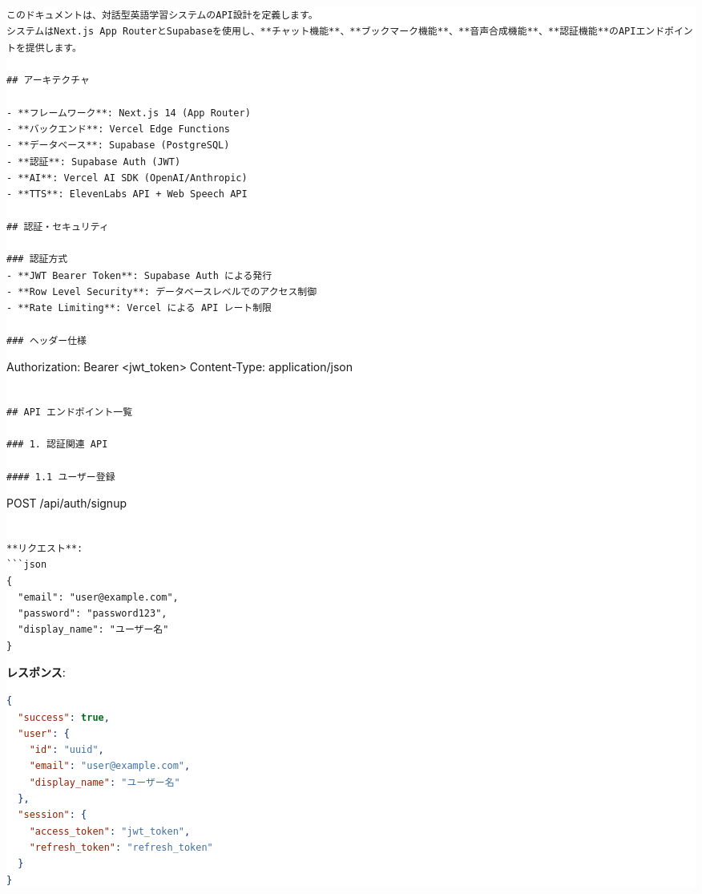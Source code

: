 ```
このドキュメントは、対話型英語学習システムのAPI設計を定義します。
システムはNext.js App RouterとSupabaseを使用し、**チャット機能**、**ブックマーク機能**、**音声合成機能**、**認証機能**のAPIエンドポイントを提供します。

## アーキテクチャ

- **フレームワーク**: Next.js 14 (App Router)
- **バックエンド**: Vercel Edge Functions
- **データベース**: Supabase (PostgreSQL)
- **認証**: Supabase Auth (JWT)
- **AI**: Vercel AI SDK (OpenAI/Anthropic)
- **TTS**: ElevenLabs API + Web Speech API

## 認証・セキュリティ

### 認証方式
- **JWT Bearer Token**: Supabase Auth による発行
- **Row Level Security**: データベースレベルでのアクセス制御
- **Rate Limiting**: Vercel による API レート制限

### ヘッダー仕様
```
Authorization: Bearer <jwt_token>
Content-Type: application/json
```

## API エンドポイント一覧

### 1. 認証関連 API

#### 1.1 ユーザー登録
```
POST /api/auth/signup
```

**リクエスト**:
```json
{
  "email": "user@example.com",
  "password": "password123",
  "display_name": "ユーザー名"
}
```

**レスポンス**:
```json
{
  "success": true,
  "user": {
    "id": "uuid",
    "email": "user@example.com",
    "display_name": "ユーザー名"
  },
  "session": {
    "access_token": "jwt_token",
    "refresh_token": "refresh_token"
  }
}
```
